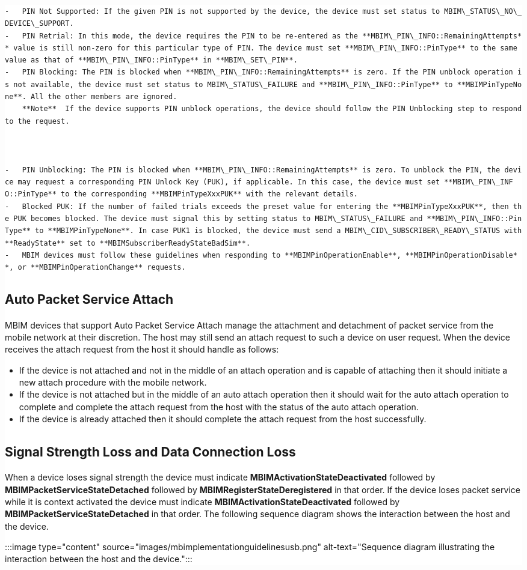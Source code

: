     -   PIN Not Supported: If the given PIN is not supported by the device, the device must set status to MBIM\_STATUS\_NO\_DEVICE\_SUPPORT.
    -   PIN Retrial: In this mode, the device requires the PIN to be re-entered as the **MBIM\_PIN\_INFO::RemainingAttempts** value is still non-zero for this particular type of PIN. The device must set **MBIM\_PIN\_INFO::PinType** to the same value as that of **MBIM\_PIN\_INFO::PinType** in **MBIM\_SET\_PIN**.
    -   PIN Blocking: The PIN is blocked when **MBIM\_PIN\_INFO::RemainingAttempts** is zero. If the PIN unblock operation is not available, the device must set status to MBIM\_STATUS\_FAILURE and **MBIM\_PIN\_INFO::PinType** to **MBIMPinTypeNone**. All the other members are ignored.
        **Note**  If the device supports PIN unblock operations, the device should follow the PIN Unblocking step to respond to the request.

         

    -   PIN Unblocking: The PIN is blocked when **MBIM\_PIN\_INFO::RemainingAttempts** is zero. To unblock the PIN, the device may request a corresponding PIN Unlock Key (PUK), if applicable. In this case, the device must set **MBIM\_PIN\_INFO::PinType** to the corresponding **MBIMPinTypeXxxPUK** with the relevant details.
    -   Blocked PUK: If the number of failed trials exceeds the preset value for entering the **MBIMPinTypeXxxPUK**, then the PUK becomes blocked. The device must signal this by setting status to MBIM\_STATUS\_FAILURE and **MBIM\_PIN\_INFO::PinType** to **MBIMPinTypeNone**. In case PUK1 is blocked, the device must send a MBIM\_CID\_SUBSCRIBER\_READY\_STATUS with **ReadyState** set to **MBIMSubscriberReadyStateBadSim**.
    -   MBIM devices must follow these guidelines when responding to **MBIMPinOperationEnable**, **MBIMPinOperationDisable**, or **MBIMPinOperationChange** requests.

## Auto Packet Service Attach


MBIM devices that support Auto Packet Service Attach manage the attachment and detachment of packet service from the mobile network at their discretion. The host may still send an attach request to such a device on user request. When the device receives the attach request from the host it should handle as follows:

- If the device is not attached and not in the middle of an attach operation and is capable of attaching then it should initiate a new attach procedure with the mobile network.
- If the device is not attached but in the middle of an auto attach operation then it should wait for the auto attach operation to complete and complete the attach request from the host with the status of the auto attach operation.
- If the device is already attached then it should complete the attach request from the host successfully.

## Signal Strength Loss and Data Connection Loss


When a device loses signal strength the device must indicate **MBIMActivationStateDeactivated** followed by **MBIMPacketServiceStateDetached** followed by **MBIMRegisterStateDeregistered** in that order. If the device loses packet service while it is context activated the device must indicate **MBIMActivationStateDeactivated** followed by **MBIMPacketServiceStateDetached** in that order. The following sequence diagram shows the interaction between the host and the device.

:::image type="content" source="images/mbimplementationguidelinesusb.png" alt-text="Sequence diagram illustrating the interaction between the host and the device.":::

